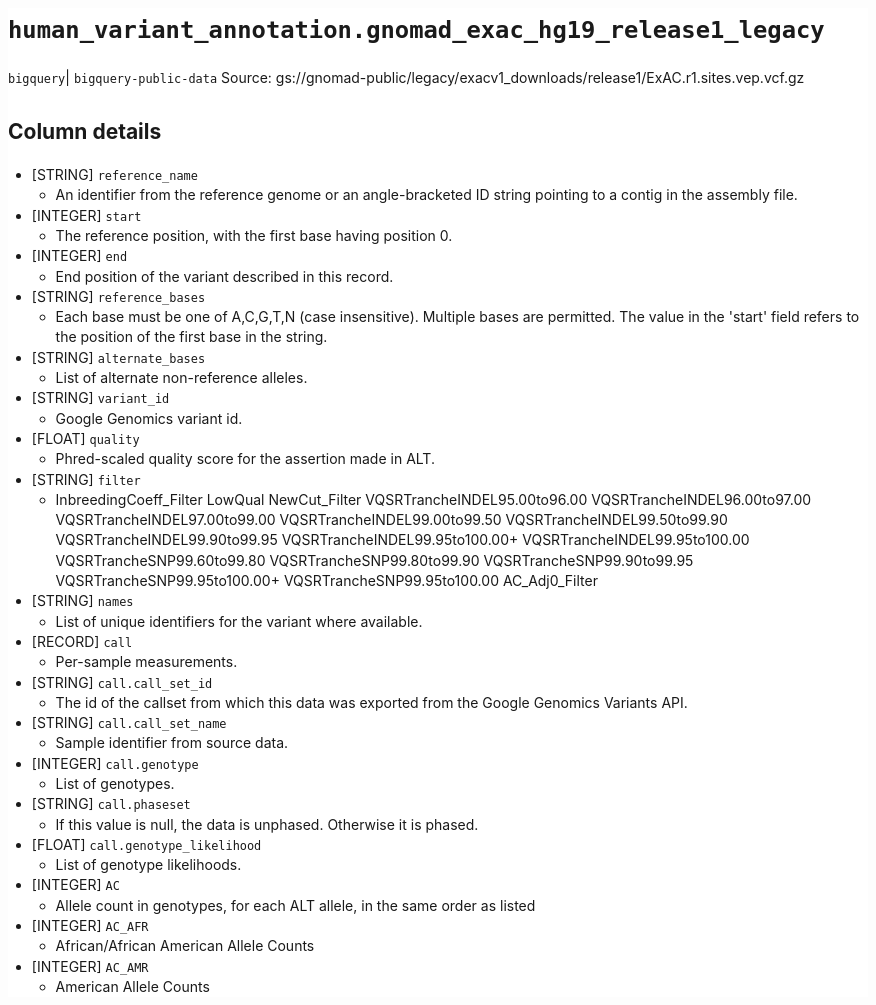 # `human_variant_annotation.gnomad_exac_hg19_release1_legacy`
`bigquery`| `bigquery-public-data`
Source: 
gs://gnomad-public/legacy/exacv1_downloads/release1/ExAC.r1.sites.vep.vcf.gz

## Column details
* [STRING]    `reference_name`
  - An identifier from the reference genome or an angle-bracketed ID string pointing to a contig in the assembly file.
* [INTEGER]   `start`
  - The reference position, with the first base having position 0.
* [INTEGER]   `end`
  - End position of the variant described in this record.
* [STRING]    `reference_bases`
  - Each base must be one of A,C,G,T,N (case insensitive). Multiple bases are permitted. The value in the 'start' field refers to the position of the first base in the string.
* [STRING]    `alternate_bases`
  - List of alternate non-reference alleles.
* [STRING]    `variant_id`
  - Google Genomics variant id.
* [FLOAT]     `quality`
  - Phred-scaled quality score for the assertion made in ALT.
* [STRING]    `filter`
  - InbreedingCoeff_Filter
LowQual
NewCut_Filter
VQSRTrancheINDEL95.00to96.00
VQSRTrancheINDEL96.00to97.00
VQSRTrancheINDEL97.00to99.00
VQSRTrancheINDEL99.00to99.50
VQSRTrancheINDEL99.50to99.90
VQSRTrancheINDEL99.90to99.95
VQSRTrancheINDEL99.95to100.00+
VQSRTrancheINDEL99.95to100.00
VQSRTrancheSNP99.60to99.80
VQSRTrancheSNP99.80to99.90
VQSRTrancheSNP99.90to99.95
VQSRTrancheSNP99.95to100.00+
VQSRTrancheSNP99.95to100.00
AC_Adj0_Filter
* [STRING]    `names`
  - List of unique identifiers for the variant where available.
* [RECORD]    `call`
  - Per-sample measurements.
* [STRING]    `call.call_set_id`
  - The id of the callset from which this data was exported from the Google Genomics Variants API.
* [STRING]    `call.call_set_name`
  - Sample identifier from source data.
* [INTEGER]   `call.genotype`
  - List of genotypes.
* [STRING]    `call.phaseset`
  - If this value is null, the data is unphased.  Otherwise it is phased.
* [FLOAT]     `call.genotype_likelihood`
  - List of genotype likelihoods.
* [INTEGER]   `AC`
  - Allele count in genotypes, for each ALT allele, in the same order as listed
* [INTEGER]   `AC_AFR`
  - African/African American Allele Counts
* [INTEGER]   `AC_AMR`
  - American Allele Counts